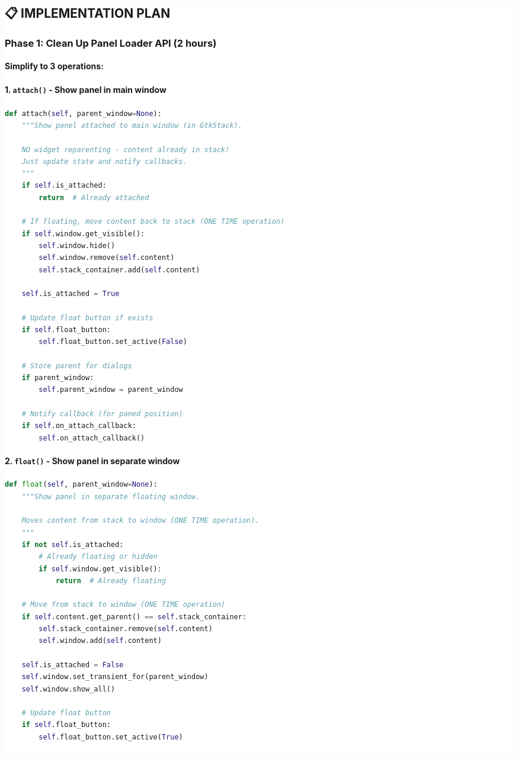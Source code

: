 
## 📋 IMPLEMENTATION PLAN

### Phase 1: Clean Up Panel Loader API (2 hours)

**Simplify to 3 operations:**

#### 1. `attach()` - Show panel in main window
```python
def attach(self, parent_window=None):
    """Show panel attached to main window (in GtkStack).
    
    NO widget reparenting - content already in stack!
    Just update state and notify callbacks.
    """
    if self.is_attached:
        return  # Already attached
    
    # If floating, move content back to stack (ONE TIME operation)
    if self.window.get_visible():
        self.window.hide()
        self.window.remove(self.content)
        self.stack_container.add(self.content)
    
    self.is_attached = True
    
    # Update float button if exists
    if self.float_button:
        self.float_button.set_active(False)
    
    # Store parent for dialogs
    if parent_window:
        self.parent_window = parent_window
    
    # Notify callback (for paned position)
    if self.on_attach_callback:
        self.on_attach_callback()
```

#### 2. `float()` - Show panel in separate window
```python
def float(self, parent_window=None):
    """Show panel in separate floating window.
    
    Moves content from stack to window (ONE TIME operation).
    """
    if not self.is_attached:
        # Already floating or hidden
        if self.window.get_visible():
            return  # Already floating
    
    # Move from stack to window (ONE TIME operation)
    if self.content.get_parent() == self.stack_container:
        self.stack_container.remove(self.content)
        self.window.add(self.content)
    
    self.is_attached = False
    self.window.set_transient_for(parent_window)
    self.window.show_all()
    
    # Update float button
    if self.float_button:
        self.float_button.set_active(True)
    
```
